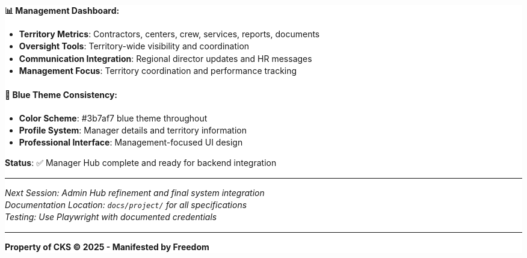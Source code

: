 #### 📊 Management Dashboard:
- **Territory Metrics**: Contractors, centers, crew, services, reports, documents
- **Oversight Tools**: Territory-wide visibility and coordination
- **Communication Integration**: Regional director updates and HR messages
- **Management Focus**: Territory coordination and performance tracking

#### 🎨 Blue Theme Consistency:
- **Color Scheme**: #3b7af7 blue theme throughout
- **Profile System**: Manager details and territory information
- **Professional Interface**: Management-focused UI design

**Status**: ✅ Manager Hub complete and ready for backend integration

---

*Next Session: Admin Hub refinement and final system integration*  
*Documentation Location: `docs/project/` for all specifications*  
*Testing: Use Playwright with documented credentials*

---

**Property of CKS © 2025 - Manifested by Freedom**